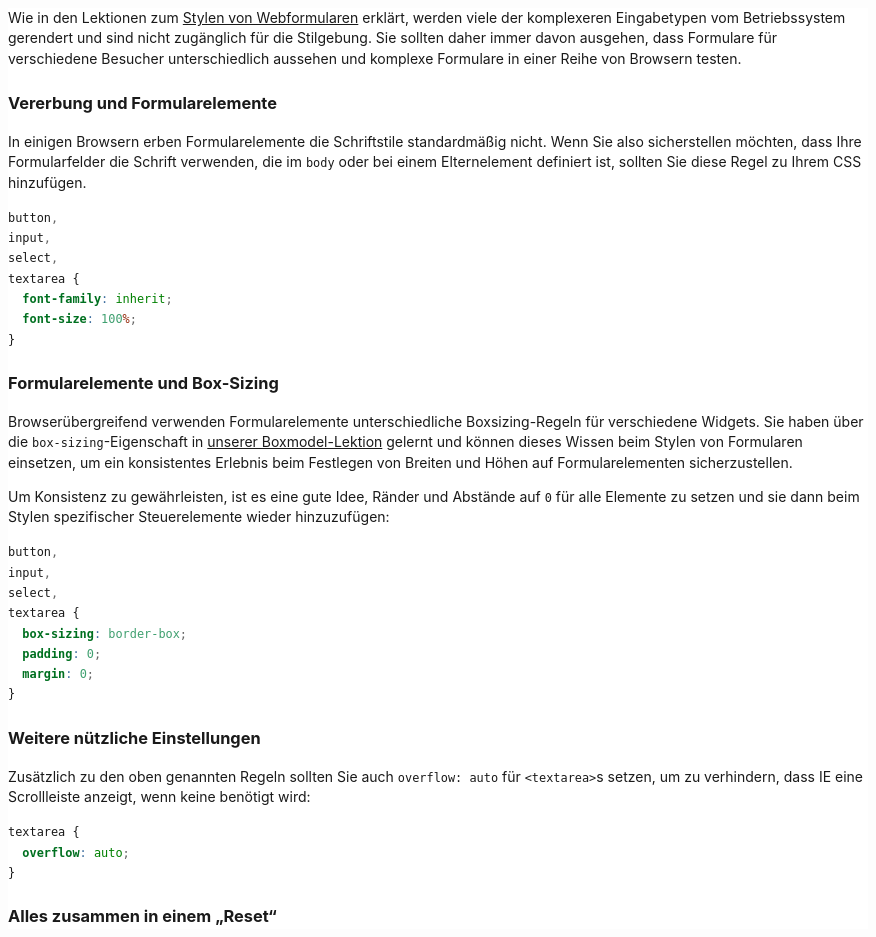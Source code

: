 Wie in den Lektionen zum [Stylen von Webformularen](/de/docs/Learn/Forms/Styling_web_forms) erklärt, werden viele der komplexeren Eingabetypen vom Betriebssystem gerendert und sind nicht zugänglich für die Stilgebung. Sie sollten daher immer davon ausgehen, dass Formulare für verschiedene Besucher unterschiedlich aussehen und komplexe Formulare in einer Reihe von Browsern testen.

### Vererbung und Formularelemente

In einigen Browsern erben Formularelemente die Schriftstile standardmäßig nicht. Wenn Sie also sicherstellen möchten, dass Ihre Formularfelder die Schrift verwenden, die im `body` oder bei einem Elternelement definiert ist, sollten Sie diese Regel zu Ihrem CSS hinzufügen.

```css
button,
input,
select,
textarea {
  font-family: inherit;
  font-size: 100%;
}
```

### Formularelemente und Box-Sizing

Browserübergreifend verwenden Formularelemente unterschiedliche Boxsizing-Regeln für verschiedene Widgets. Sie haben über die `box-sizing`-Eigenschaft in [unserer Boxmodel-Lektion](/de/docs/Learn/CSS/Building_blocks/The_box_model) gelernt und können dieses Wissen beim Stylen von Formularen einsetzen, um ein konsistentes Erlebnis beim Festlegen von Breiten und Höhen auf Formularelementen sicherzustellen.

Um Konsistenz zu gewährleisten, ist es eine gute Idee, Ränder und Abstände auf `0` für alle Elemente zu setzen und sie dann beim Stylen spezifischer Steuerelemente wieder hinzuzufügen:

```css
button,
input,
select,
textarea {
  box-sizing: border-box;
  padding: 0;
  margin: 0;
}
```

### Weitere nützliche Einstellungen

Zusätzlich zu den oben genannten Regeln sollten Sie auch `overflow: auto` für `<textarea>`s setzen, um zu verhindern, dass IE eine Scrollleiste anzeigt, wenn keine benötigt wird:

```css
textarea {
  overflow: auto;
}
```

### Alles zusammen in einem „Reset“
